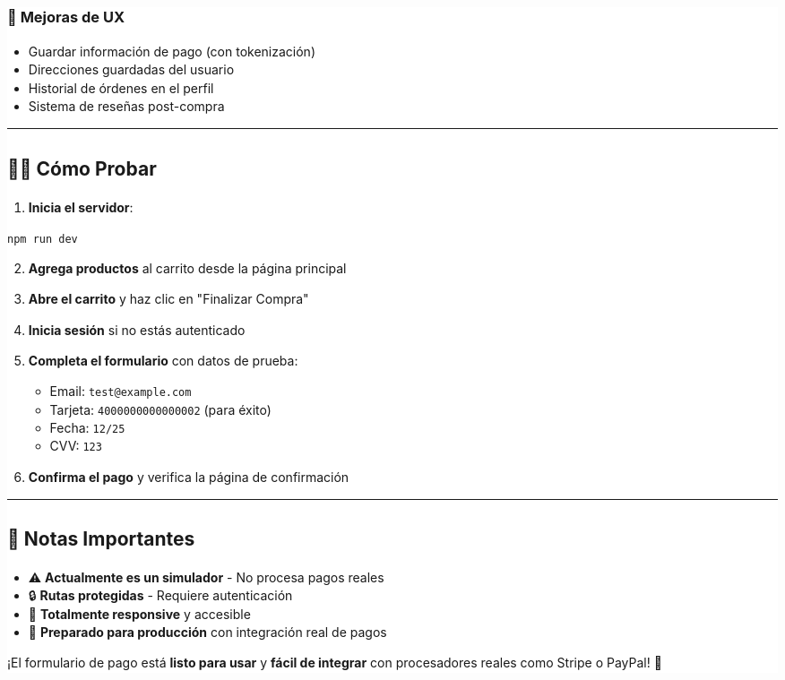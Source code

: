 ### 📱 **Mejoras de UX**
- Guardar información de pago (con tokenización)
- Direcciones guardadas del usuario
- Historial de órdenes en el perfil
- Sistema de reseñas post-compra

---

## 🏃‍♂️ Cómo Probar

1. **Inicia el servidor**:
```bash
npm run dev
```

2. **Agrega productos** al carrito desde la página principal

3. **Abre el carrito** y haz clic en "Finalizar Compra"

4. **Inicia sesión** si no estás autenticado

5. **Completa el formulario** con datos de prueba:
   - Email: `test@example.com`
   - Tarjeta: `4000000000000002` (para éxito)
   - Fecha: `12/25`
   - CVV: `123`

6. **Confirma el pago** y verifica la página de confirmación

---

## 📝 Notas Importantes

- ⚠️ **Actualmente es un simulador** - No procesa pagos reales
- 🔒 **Rutas protegidas** - Requiere autenticación
- 📱 **Totalmente responsive** y accesible
- 🎯 **Preparado para producción** con integración real de pagos

¡El formulario de pago está **listo para usar** y **fácil de integrar** con procesadores reales como Stripe o PayPal! 🎉
